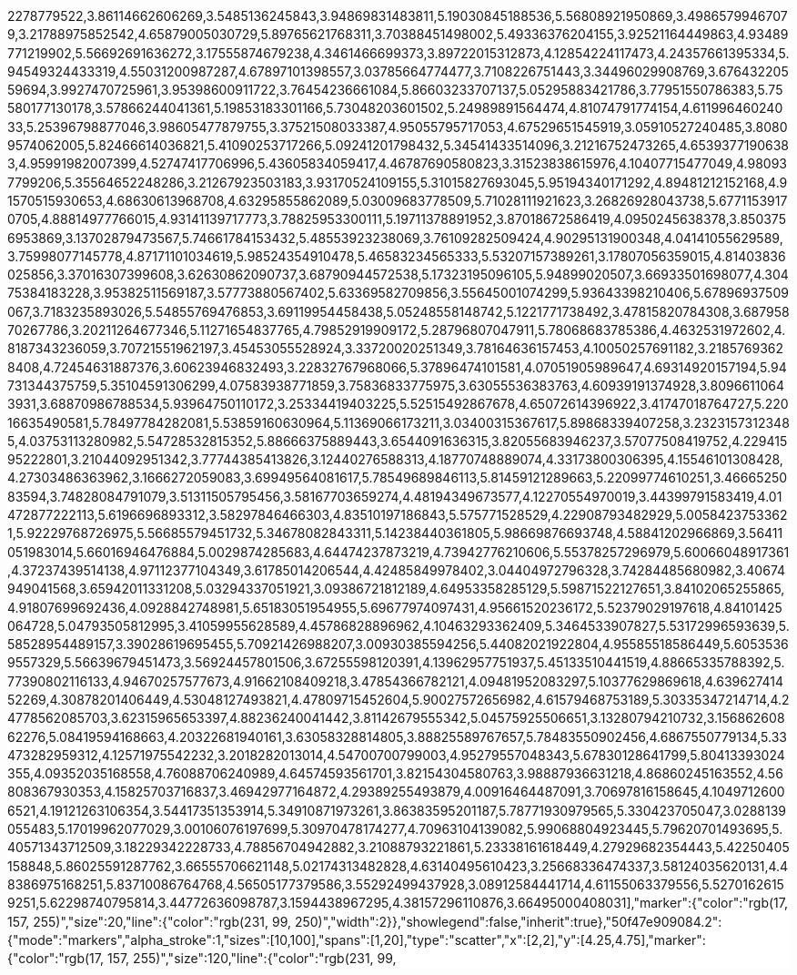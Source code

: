 2278779522,3.86114662606269,3.5485136245843,3.94869831483811,5.19030845188536,5.56808921950869,3.49865799467079,3.21788975852542,4.65879005030729,5.89765621768311,3.70388451498002,5.49336376204155,3.92521164449863,4.93489771219902,5.56692691636272,3.17555874679238,4.3461466699373,3.89722015312873,4.12854224117473,4.24357661395334,5.94549324433319,4.55031200987287,4.67897101398557,3.03785664774477,3.7108226751443,3.34496029908769,3.67643220559694,3.9927470725961,3.95398600911722,3.76454236661084,5.86603233707137,5.05295883421786,3.77951550786383,5.75580177130178,3.57866244041361,5.19853183301166,5.73048203601502,5.24989891564474,4.81074791774154,4.61199646024033,5.25396798877046,3.98605477879755,3.37521508033387,4.95055795717053,4.67529651545919,3.05910527240485,3.80809574062005,5.82466614036821,5.41090253717266,5.09241201798432,5.34541433514096,3.21216752473265,4.65393771906383,4.95991982007399,4.52747417706996,5.43605834059417,4.46787690580823,3.31523838615976,4.10407715477049,4.980937799206,5.35564652248286,3.21267923503183,3.93170524109155,5.31015827693045,5.95194340171292,4.89481212152168,4.91570515930653,4.68630613968708,4.63295855862089,5.03009683778509,5.71028111921623,3.26826928043738,5.67711539170705,4.88814977766015,4.93141139717773,3.78825953300111,5.19711378891952,3.87018672586419,4.0950245638378,3.8503756953869,3.13702879473567,5.74661784153432,5.48553923238069,3.76109282509424,4.90295131900348,4.04141055629589,3.75998077145778,4.87171101034619,5.98524354910478,5.46583234565333,5.53207157389261,3.17807056359015,4.81403836025856,3.37016307399608,3.62630862090737,3.68790944572538,5.17323195096105,5.94899020507,3.66933501698077,4.30475384183228,3.95382511569187,3.57773880567402,5.63369582709856,3.55645001074299,5.93643398210406,5.67896937509067,3.7183235893026,5.54855769476853,3.69119954458438,5.05248558148742,5.1221771738492,3.47815820784308,3.68795870267786,3.20211264677346,5.11271654837765,4.79852919909172,5.28796807047911,5.78068683785386,4.4632531972602,4.8187343236059,3.70721551962197,3.45453055528924,3.33720020251349,3.78164636157453,4.10050257691182,3.21857693628408,4.72454631887376,3.60623946832493,3.22832767968066,5.37896474101581,4.07051905989647,4.69314920157194,5.94731344375759,5.35104591306299,4.07583938771859,3.75836833775975,3.63055536383763,4.60939191374928,3.80966110643931,3.68870986788534,5.93964750110172,3.25334419403225,5.52515492867678,4.65072614396922,3.41747018764727,5.22016635490581,5.78497784282081,5.53859160630964,5.11369066173211,3.03400315367617,5.89868339407258,3.23231573123485,4.03753113280982,5.54728532815352,5.88666375889443,3.6544091636315,3.82055683946237,3.57077508419752,4.22941595222801,3.21044092951342,3.77744385413826,3.12440276588313,4.18770748889074,4.33173800306395,4.15546101308428,4.27303486363962,3.1666272059083,3.69949564081617,5.78549689846113,5.81459121289663,5.22099774610251,3.4666525083594,3.74828084791079,3.51311505795456,3.58167703659274,4.48194349673577,4.12270554970019,3.44399791583419,4.01472877222113,5.6196696893312,3.58297846466303,4.83510197186843,5.575771528529,4.22908793482929,5.00584237533621,5.92229768726975,5.56685579451732,5.34678082843311,5.14238440361805,5.98669876693748,4.58841202966869,3.56411051983014,5.66016946476884,5.0029874285683,4.64474237873219,4.73942776210606,5.55378257296979,5.60066048917361,4.37237439514138,4.97112377104349,3.61785014206544,4.42485849978402,3.04404972796328,3.74284485680982,3.40674949041568,3.65942011331208,5.03294337051921,3.09386721812189,4.64953358285129,5.59871522127651,3.84102065255865,4.91807699692436,4.0928842748981,5.65183051954955,5.69677974097431,4.95661520236172,5.52379029197618,4.84101425064728,5.04793505812995,3.41059955628589,4.45786828896962,4.10463293362409,5.3464533907827,5.53172996593639,5.58528954489157,3.39028619695455,5.70921426988207,3.00930385594256,5.44082021922804,4.95585518586449,5.60535369557329,5.56639679451473,3.56924457801506,3.67255598120391,4.13962957751937,5.45133510441519,4.88665335788392,5.77390802116133,4.94670257577673,4.91662108409218,3.47854366782121,4.09481952083297,5.10377629869618,4.63962741452269,4.30878201406449,4.53048127493821,4.47809715452604,5.90027572656982,4.61579468753189,5.30335347214714,4.24778562085703,3.62315965653397,4.88236240041442,3.81142679555342,5.04575925506651,3.13280794210732,3.15686260862276,5.08419594168663,4.20322681940161,3.63058328814805,3.88825589767657,5.78483550902456,4.6867550779134,5.33473282959312,4.12571975542232,3.2018282013014,4.54700700799003,4.95279557048343,5.67830128641799,5.80413393024355,4.09352035168558,4.76088706240989,4.64574593561701,3.82154304580763,3.98887936631218,4.86860245163552,4.56808367930353,4.15825703716837,3.46942977164872,4.29389255493879,4.00916464487091,3.70697816158645,4.10497126006521,4.19121263106354,3.54417351353914,5.34910871973261,3.86383595201187,5.78771930979565,5.330423705047,3.0288139055483,5.17019962077029,3.00106076197699,5.30970478174277,4.70963104139082,5.99068804923445,5.79620701493695,5.40571343712509,3.18229342228733,4.78856704942882,3.21088793221861,5.23338161618449,4.27929682354443,5.42250405158848,5.86025591287762,3.66555706621148,5.02174313482828,4.63140495610423,3.25668336474337,3.58124035620131,4.48386975168251,5.83710086764768,4.56505177379586,3.55292499437928,3.08912584441714,4.61155063379556,5.52701626159251,5.62298740795814,3.44772636098787,3.1594438967295,4.38157296110876,3.66495000408031],"marker":{"color":"rgb(17, 157, 255)","size":20,"line":{"color":"rgb(231, 99, 250)","width":2}},"showlegend":false,"inherit":true},"50f47e909084.2":{"mode":"markers","alpha_stroke":1,"sizes":[10,100],"spans":[1,20],"type":"scatter","x":[2,2],"y":[4.25,4.75],"marker":{"color":"rgb(17, 157, 255)","size":120,"line":{"color":"rgb(231, 99,